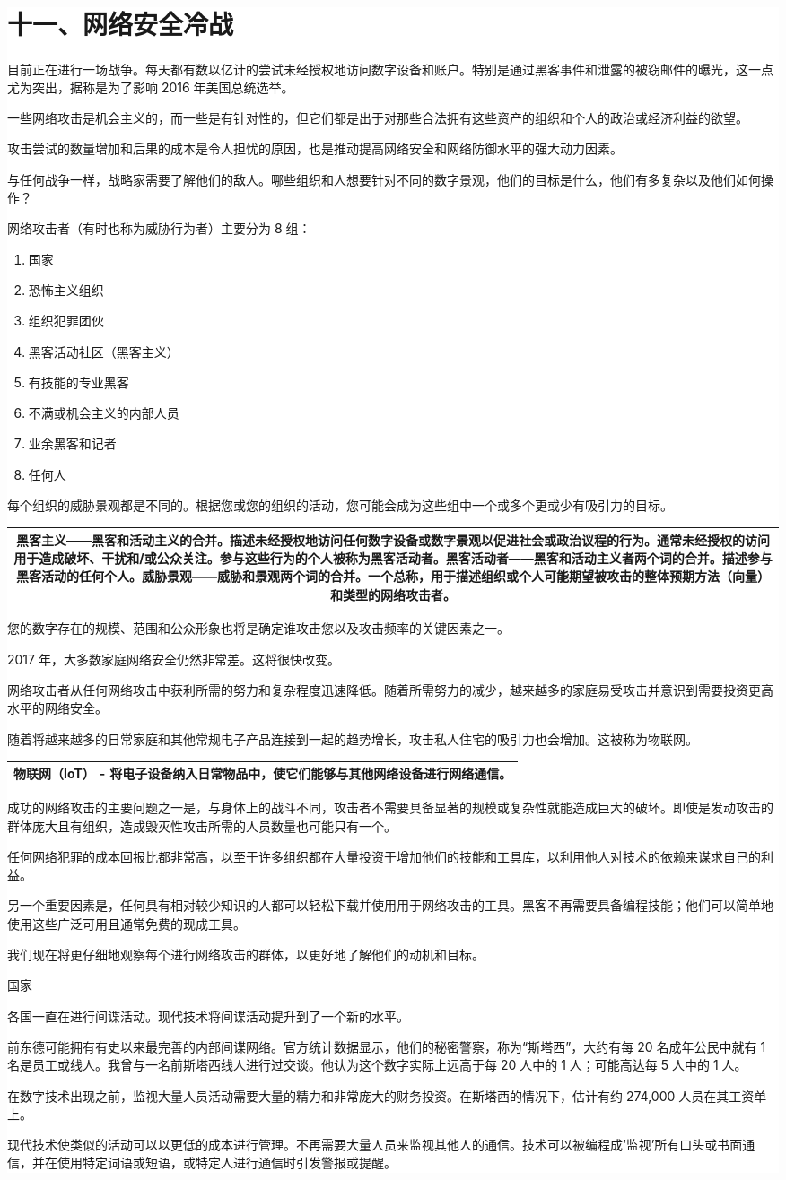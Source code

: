 # 十一、网络安全冷战

目前正在进行一场战争。每天都有数以亿计的尝试未经授权地访问数字设备和账户。特别是通过黑客事件和泄露的被窃邮件的曝光，这一点尤为突出，据称是为了影响 2016 年美国总统选举。

一些网络攻击是机会主义的，而一些是有针对性的，但它们都是出于对那些合法拥有这些资产的组织和个人的政治或经济利益的欲望。

攻击尝试的数量增加和后果的成本是令人担忧的原因，也是推动提高网络安全和网络防御水平的强大动力因素。

与任何战争一样，战略家需要了解他们的敌人。哪些组织和人想要针对不同的数字景观，他们的目标是什么，他们有多复杂以及他们如何操作？

网络攻击者（有时也称为威胁行为者）主要分为 8 组：

1.  国家

1.  恐怖主义组织

1.  组织犯罪团伙

1.  黑客活动社区（黑客主义）

1.  有技能的专业黑客

1.  不满或机会主义的内部人员

1.  业余黑客和记者

1.  任何人

每个组织的威胁景观都是不同的。根据您或您的组织的活动，您可能会成为这些组中一个或多个更或少有吸引力的目标。

| 黑客主义——黑客和活动主义的合并。描述未经授权地访问任何数字设备或数字景观以促进社会或政治议程的行为。通常未经授权的访问用于造成破坏、干扰和/或公众关注。参与这些行为的个人被称为黑客活动者。黑客活动者——黑客和活动主义者两个词的合并。描述参与黑客活动的任何个人。威胁景观——威胁和景观两个词的合并。一个总称，用于描述组织或个人可能期望被攻击的整体预期方法（向量）和类型的网络攻击者。 |
| --- |

您的数字存在的规模、范围和公众形象也将是确定谁攻击您以及攻击频率的关键因素之一。

2017 年，大多数家庭网络安全仍然非常差。这将很快改变。

网络攻击者从任何网络攻击中获利所需的努力和复杂程度迅速降低。随着所需努力的减少，越来越多的家庭易受攻击并意识到需要投资更高水平的网络安全。

随着将越来越多的日常家庭和其他常规电子产品连接到一起的趋势增长，攻击私人住宅的吸引力也会增加。这被称为物联网。

| 物联网（IoT） - 将电子设备纳入日常物品中，使它们能够与其他网络设备进行网络通信。 |
| --- |

成功的网络攻击的主要问题之一是，与身体上的战斗不同，攻击者不需要具备显著的规模或复杂性就能造成巨大的破坏。即使是发动攻击的群体庞大且有组织，造成毁灭性攻击所需的人员数量也可能只有一个。

任何网络犯罪的成本回报比都非常高，以至于许多组织都在大量投资于增加他们的技能和工具库，以利用他人对技术的依赖来谋求自己的利益。

另一个重要因素是，任何具有相对较少知识的人都可以轻松下载并使用用于网络攻击的工具。黑客不再需要具备编程技能；他们可以简单地使用这些广泛可用且通常免费的现成工具。

我们现在将更仔细地观察每个进行网络攻击的群体，以更好地了解他们的动机和目标。

国家

各国一直在进行间谍活动。现代技术将间谍活动提升到了一个新的水平。

前东德可能拥有有史以来最完善的内部间谍网络。官方统计数据显示，他们的秘密警察，称为“斯塔西”，大约有每 20 名成年公民中就有 1 名是员工或线人。我曾与一名前斯塔西线人进行过交谈。他认为这个数字实际上远高于每 20 人中的 1 人；可能高达每 5 人中的 1 人。

在数字技术出现之前，监视大量人员活动需要大量的精力和非常庞大的财务投资。在斯塔西的情况下，估计有约 274,000 人员在其工资单上。

现代技术使类似的活动可以以更低的成本进行管理。不再需要大量人员来监视其他人的通信。技术可以被编程成‘监视’所有口头或书面通信，并在使用特定词语或短语，或特定人进行通信时引发警报或提醒。
